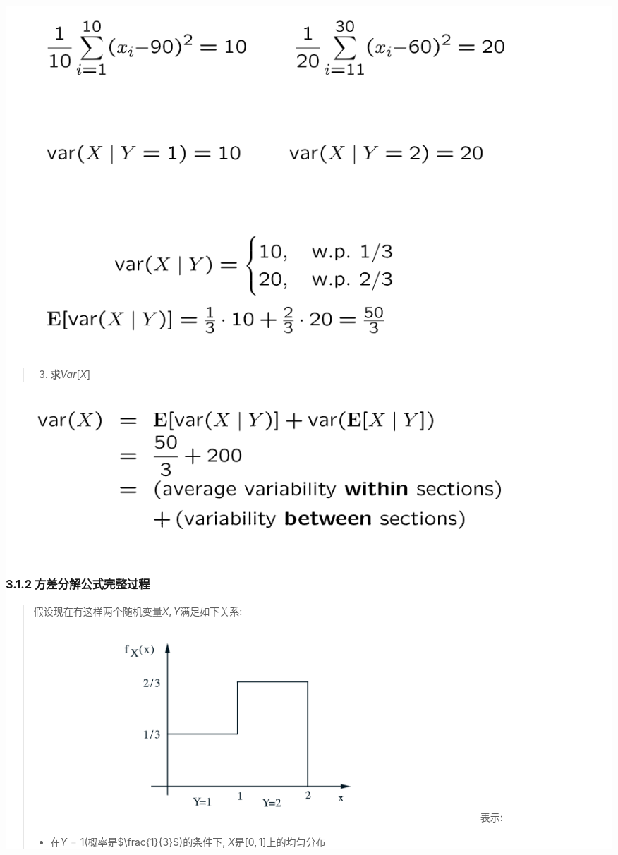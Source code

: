 ![image.png](迭代期望与随机变量的和.assets/20231024_0906434778.png)
> 3. **求**$Var[X]$
> 
![image.png](迭代期望与随机变量的和.assets/20231024_0906443819.png)



### 3.1.2 方差分解公式完整过程
> 假设现在有这样两个随机变量$X,Y$满足如下关系:
> ![image.png](迭代期望与随机变量的和.assets/20231024_0906441269.png)
> 表示:
> - 在$Y=1$(概率是$\frac{1}{3}$)的条件下, $X$是$[0,1]$上的均匀分布